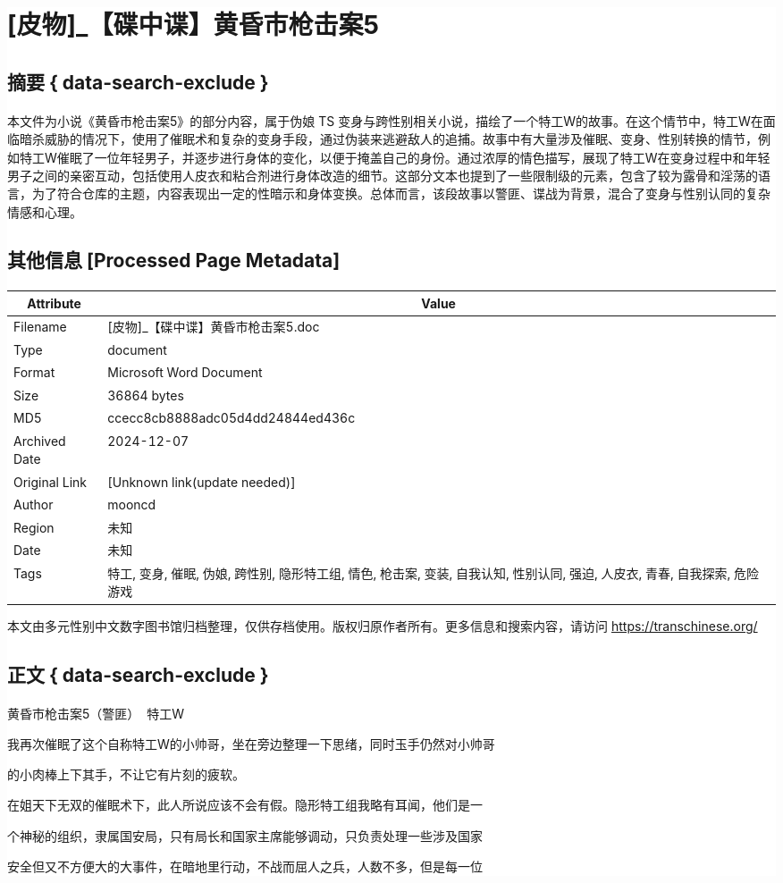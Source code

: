 # [皮物]_【碟中谍】黄昏市枪击案5



## 摘要  { data-search-exclude }


本文件为小说《黄昏市枪击案5》的部分内容，属于伪娘 TS 变身与跨性别相关小说，描绘了一个特工W的故事。在这个情节中，特工W在面临暗杀威胁的情况下，使用了催眠术和复杂的变身手段，通过伪装来逃避敌人的追捕。故事中有大量涉及催眠、变身、性别转换的情节，例如特工W催眠了一位年轻男子，并逐步进行身体的变化，以便于掩盖自己的身份。通过浓厚的情色描写，展现了特工W在变身过程中和年轻男子之间的亲密互动，包括使用人皮衣和粘合剂进行身体改造的细节。这部分文本也提到了一些限制级的元素，包含了较为露骨和淫荡的语言，为了符合仓库的主题，内容表现出一定的性暗示和身体变换。总体而言，该段故事以警匪、谍战为背景，混合了变身与性别认同的复杂情感和心理。



## 其他信息 [Processed Page Metadata]

| Attribute       | Value                                  |
|-----------------|----------------------------------------|
| Filename        | [皮物]_【碟中谍】黄昏市枪击案5.doc                             |
| Type            | document                                 |
| Format          | Microsoft Word Document                               |
| Size            | 36864 bytes                           |
| MD5             | ccecc8cb8888adc05d4dd24844ed436c                                  |
| Archived Date   | 2024-12-07                             |
| Original Link   | [Unknown link(update needed)]                         |
| Author          | mooncd                               |
| Region          | 未知                               |
| Date            | 未知                                 |
| Tags            | 特工, 变身, 催眠, 伪娘, 跨性别, 隐形特工组, 情色, 枪击案, 变装, 自我认知, 性别认同, 强迫, 人皮衣, 青春, 自我探索, 危险游戏                                 |

本文由多元性别中文数字图书馆归档整理，仅供存档使用。版权归原作者所有。更多信息和搜索内容，请访问 <https://transchinese.org/>


## 正文 { data-search-exclude }


黄昏市枪击案5（警匪）  特工W

我再次催眠了这个自称特工W的小帅哥，坐在旁边整理一下思绪，同时玉手仍然对小帅哥

的小肉棒上下其手，不让它有片刻的疲软。

在姐天下无双的催眠术下，此人所说应该不会有假。隐形特工组我略有耳闻，他们是一

个神秘的组织，隶属国安局，只有局长和国家主席能够调动，只负责处理一些涉及国家

安全但又不方便大的大事件，在暗地里行动，不战而屈人之兵，人数不多，但是每一位
